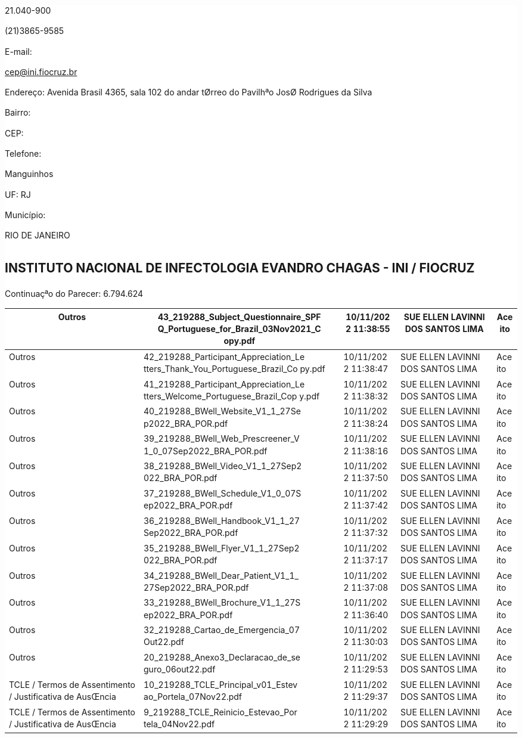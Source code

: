 21.040-900

(21)3865-9585

E-mail:

cep@ini.fiocruz.br

Endereço: Avenida Brasil 4365, sala 102 do andar tØrreo do Pavilhªo JosØ Rodrigues da Silva

Bairro:

CEP:

Telefone:

Manguinhos

UF: RJ

Município:

RIO DE JANEIRO

## INSTITUTO NACIONAL DE INFECTOLOGIA EVANDRO CHAGAS - INI / FIOCRUZ



Continuaçªo do Parecer: 6.794.624

| Outros                                                    | 43_219288_Subject_Questionnaire_SPF Q_Portuguese_for_Brazil_03Nov2021_C opy.pdf   | 10/11/2022 11:38:55   | SUE ELLEN LAVINNI DOS SANTOS LIMA   | Aceito   |
|-----------------------------------------------------------|-----------------------------------------------------------------------------------|-----------------------|-------------------------------------|----------|
| Outros                                                    | 42_219288_Participant_Appreciation_Le tters_Thank_You_Portuguese_Brazil_Co py.pdf | 10/11/2022 11:38:47   | SUE ELLEN LAVINNI DOS SANTOS LIMA   | Aceito   |
| Outros                                                    | 41_219288_Participant_Appreciation_Le tters_Welcome_Portuguese_Brazil_Cop y.pdf   | 10/11/2022 11:38:32   | SUE ELLEN LAVINNI DOS SANTOS LIMA   | Aceito   |
| Outros                                                    | 40_219288_BWell_Website_V1_1_27Se p2022_BRA_POR.pdf                               | 10/11/2022 11:38:24   | SUE ELLEN LAVINNI DOS SANTOS LIMA   | Aceito   |
| Outros                                                    | 39_219288_BWell_Web_Prescreener_V 1_0_07Sep2022_BRA_POR.pdf                       | 10/11/2022 11:38:16   | SUE ELLEN LAVINNI DOS SANTOS LIMA   | Aceito   |
| Outros                                                    | 38_219288_BWell_Video_V1_1_27Sep2 022_BRA_POR.pdf                                 | 10/11/2022 11:37:50   | SUE ELLEN LAVINNI DOS SANTOS LIMA   | Aceito   |
| Outros                                                    | 37_219288_BWell_Schedule_V1_0_07S ep2022_BRA_POR.pdf                              | 10/11/2022 11:37:42   | SUE ELLEN LAVINNI DOS SANTOS LIMA   | Aceito   |
| Outros                                                    | 36_219288_BWell_Handbook_V1_1_27 Sep2022_BRA_POR.pdf                              | 10/11/2022 11:37:32   | SUE ELLEN LAVINNI DOS SANTOS LIMA   | Aceito   |
| Outros                                                    | 35_219288_BWell_Flyer_V1_1_27Sep2 022_BRA_POR.pdf                                 | 10/11/2022 11:37:17   | SUE ELLEN LAVINNI DOS SANTOS LIMA   | Aceito   |
| Outros                                                    | 34_219288_BWell_Dear_Patient_V1_1_ 27Sep2022_BRA_POR.pdf                          | 10/11/2022 11:37:08   | SUE ELLEN LAVINNI DOS SANTOS LIMA   | Aceito   |
| Outros                                                    | 33_219288_BWell_Brochure_V1_1_27S ep2022_BRA_POR.pdf                              | 10/11/2022 11:36:40   | SUE ELLEN LAVINNI DOS SANTOS LIMA   | Aceito   |
| Outros                                                    | 32_219288_Cartao_de_Emergencia_07 Out22.pdf                                       | 10/11/2022 11:30:03   | SUE ELLEN LAVINNI DOS SANTOS LIMA   | Aceito   |
| Outros                                                    | 20_219288_Anexo3_Declaracao_de_se guro_06out22.pdf                                | 10/11/2022 11:29:53   | SUE ELLEN LAVINNI DOS SANTOS LIMA   | Aceito   |
| TCLE / Termos de Assentimento / Justificativa de AusŒncia | 10_219288_TCLE_Principal_v01_Estev ao_Portela_07Nov22.pdf                         | 10/11/2022 11:29:37   | SUE ELLEN LAVINNI DOS SANTOS LIMA   | Aceito   |
| TCLE / Termos de Assentimento / Justificativa de AusŒncia | 9_219288_TCLE_Reinicio_Estevao_Por tela_04Nov22.pdf                               | 10/11/2022 11:29:29   | SUE ELLEN LAVINNI DOS SANTOS LIMA   | Aceito   |
